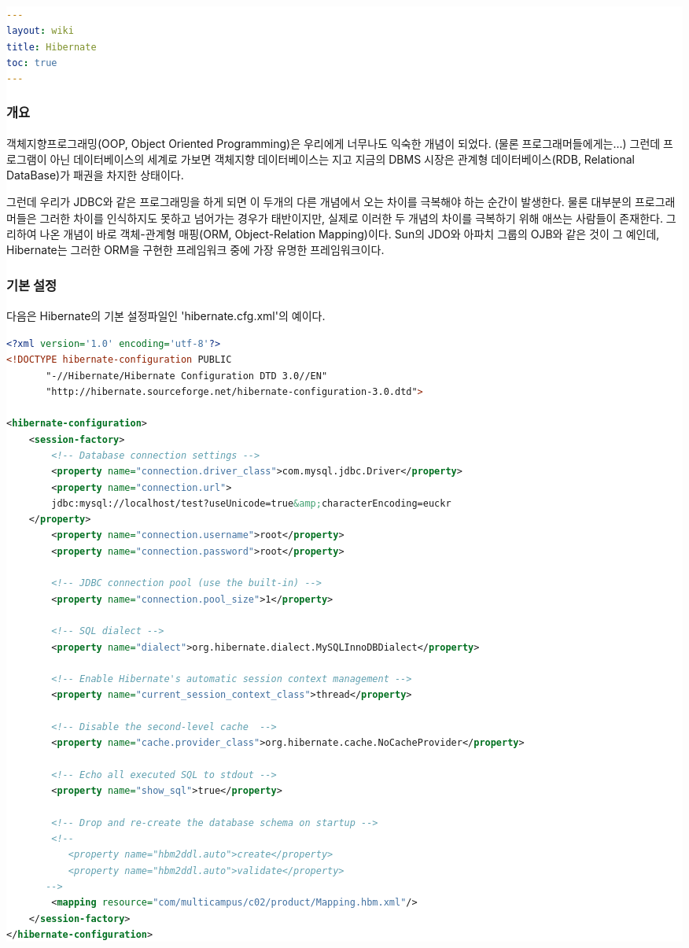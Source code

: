 ```yaml
---
layout: wiki
title: Hibernate
toc: true
---
```


### 개요
객체지향프로그래밍(OOP, Object Oriented Programming)은 우리에게 너무나도 익숙한 개념이 되었다. (물론 프로그래머들에게는...) 그런데 프로그램이 아닌 데이터베이스의 세계로 가보면 객체지향 데이터베이스는 지고 지금의 DBMS 시장은 관계형 데이터베이스(RDB, Relational DataBase)가 패권을 차지한 상태이다.

그런데 우리가 JDBC와 같은 프로그래밍을 하게 되면 이 두개의 다른 개념에서 오는 차이를 극복해야 하는 순간이 발생한다. 물론 대부분의 프로그래머들은 그러한 차이를 인식하지도 못하고 넘어가는 경우가 태반이지만, 실제로 이러한 두 개념의 차이를 극복하기 위해 애쓰는 사람들이 존재한다. 그리하여 나온 개념이 바로 객체-관계형 매핑(ORM, Object-Relation Mapping)이다. Sun의 JDO와 아파치 그룹의 OJB와 같은 것이 그 예인데, Hibernate는 그러한 ORM을 구현한 프레임워크 중에 가장 유명한 프레임워크이다.

### 기본 설정
다음은 Hibernate의 기본 설정파일인 'hibernate.cfg.xml'의 예이다.

```xml
<?xml version='1.0' encoding='utf-8'?>
<!DOCTYPE hibernate-configuration PUBLIC
       "-//Hibernate/Hibernate Configuration DTD 3.0//EN"
       "http://hibernate.sourceforge.net/hibernate-configuration-3.0.dtd">

<hibernate-configuration>
    <session-factory>
        <!-- Database connection settings -->
        <property name="connection.driver_class">com.mysql.jdbc.Driver</property>
        <property name="connection.url">
        jdbc:mysql://localhost/test?useUnicode=true&amp;characterEncoding=euckr
    </property>
        <property name="connection.username">root</property>
        <property name="connection.password">root</property>

        <!-- JDBC connection pool (use the built-in) -->
        <property name="connection.pool_size">1</property>

        <!-- SQL dialect -->
        <property name="dialect">org.hibernate.dialect.MySQLInnoDBDialect</property>

        <!-- Enable Hibernate's automatic session context management -->
        <property name="current_session_context_class">thread</property>

        <!-- Disable the second-level cache  -->
        <property name="cache.provider_class">org.hibernate.cache.NoCacheProvider</property>

        <!-- Echo all executed SQL to stdout -->
        <property name="show_sql">true</property>

        <!-- Drop and re-create the database schema on startup -->
        <!--
           <property name="hbm2ddl.auto">create</property>
           <property name="hbm2ddl.auto">validate</property>
       -->
        <mapping resource="com/multicampus/c02/product/Mapping.hbm.xml"/>
    </session-factory>
</hibernate-configuration>
```
